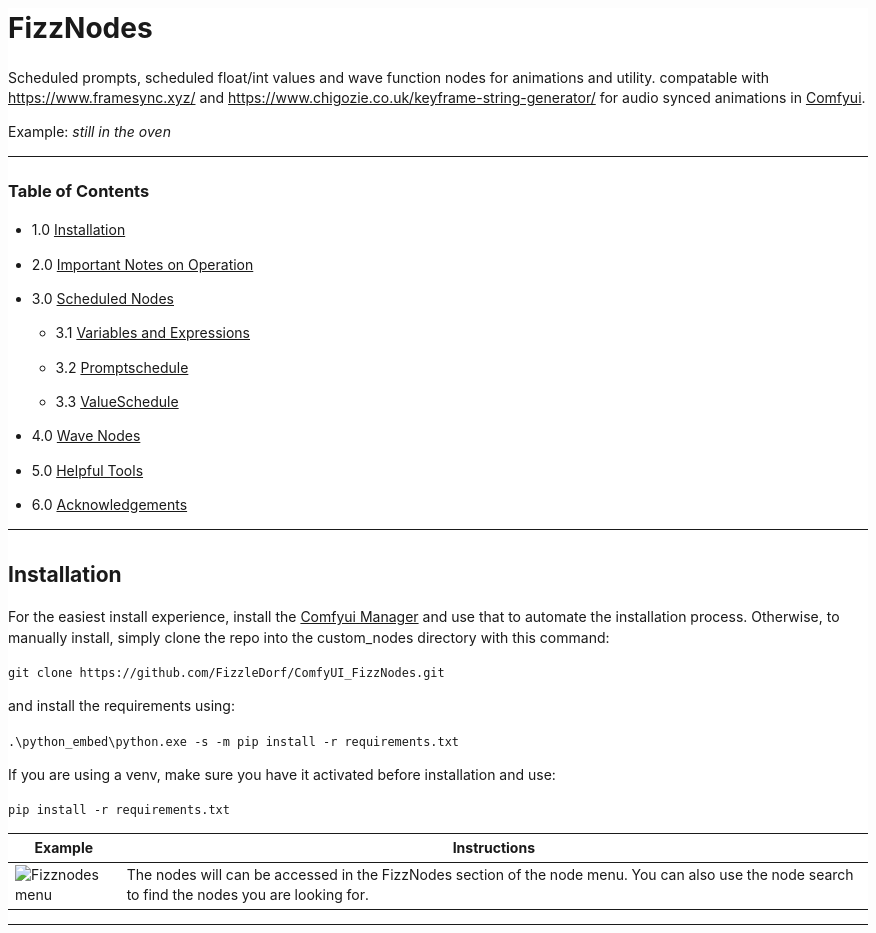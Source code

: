 
# FizzNodes
Scheduled prompts, scheduled float/int values and wave function nodes for animations and utility. compatable with https://www.framesync.xyz/ and https://www.chigozie.co.uk/keyframe-string-generator/ for audio synced animations in [Comfyui](https://github.com/comfyanonymous/ComfyUI).

Example: *still in the oven*

-----

### Table of Contents  
- 1.0 [Installation](https://github.com/FizzleDorf/ComfyUI_FizzNodes#installation)

- 2.0 [Important Notes on Operation](https://github.com/FizzleDorf/ComfyUI_FizzNodes#important)

- 3.0 [Scheduled Nodes](https://github.com/FizzleDorf/ComfyUI_FizzNodes#schedule-nodes)

  - 3.1 [Variables and Expressions](https://github.com/FizzleDorf/ComfyUI_FizzNodes#variables-and-expressions)

  - 3.2 [Promptschedule](https://github.com/FizzleDorf/ComfyUI_FizzNodes#promptschedule)

  - 3.3 [ValueSchedule](https://github.com/FizzleDorf/ComfyUI_FizzNodes#valuechedule)

- 4.0 [Wave Nodes](https://github.com/FizzleDorf/ComfyUI_FizzNodes#wavenodes)

- 5.0 [Helpful Tools](https://github.com/FizzleDorf/ComfyUI_FizzNodes#helpful-tools)

- 6.0 [Acknowledgements](https://github.com/FizzleDorf/ComfyUI_FizzNodes#acknowledgments)
  
-----

## Installation

For the easiest install experience, install the [Comfyui Manager](https://github.com/ltdrdata/ComfyUI-Manager) and use that to automate the installation process.
Otherwise, to manually install, simply clone the repo into the custom_nodes directory with this command:
```
git clone https://github.com/FizzleDorf/ComfyUI_FizzNodes.git
```
and install the requirements using:
```
.\python_embed\python.exe -s -m pip install -r requirements.txt
```
If you are using a venv, make sure you have it activated before installation and use:
```
pip install -r requirements.txt
```

Example | Instructions
---|---
![Fizznodes menu](https://github.com/FizzleDorf/ComfyUI_FizzNodes/assets/46942135/e07fedba-648c-4300-a6ac-61873b1501ab)|The nodes will can be accessed in the FizzNodes section of the node menu. You can also use the node search to find the nodes you are looking for. 

-----

